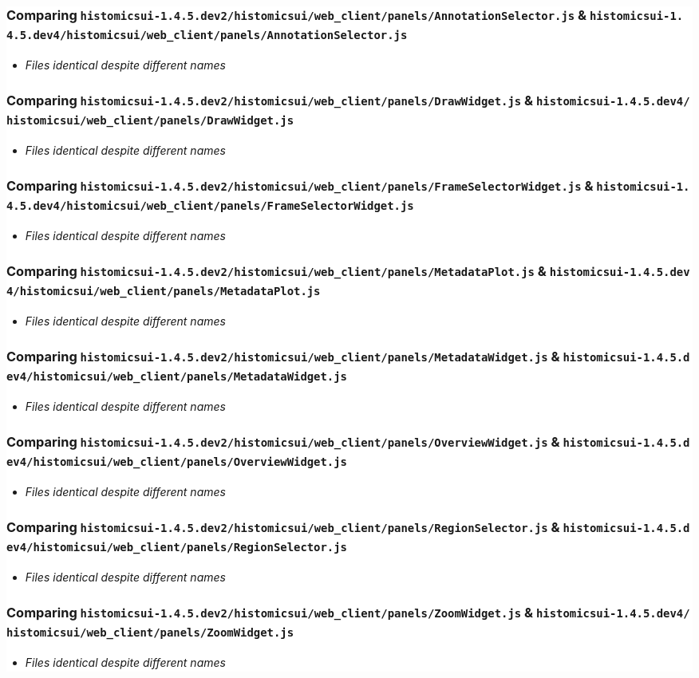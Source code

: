 ### Comparing `histomicsui-1.4.5.dev2/histomicsui/web_client/panels/AnnotationSelector.js` & `histomicsui-1.4.5.dev4/histomicsui/web_client/panels/AnnotationSelector.js`

 * *Files identical despite different names*

### Comparing `histomicsui-1.4.5.dev2/histomicsui/web_client/panels/DrawWidget.js` & `histomicsui-1.4.5.dev4/histomicsui/web_client/panels/DrawWidget.js`

 * *Files identical despite different names*

### Comparing `histomicsui-1.4.5.dev2/histomicsui/web_client/panels/FrameSelectorWidget.js` & `histomicsui-1.4.5.dev4/histomicsui/web_client/panels/FrameSelectorWidget.js`

 * *Files identical despite different names*

### Comparing `histomicsui-1.4.5.dev2/histomicsui/web_client/panels/MetadataPlot.js` & `histomicsui-1.4.5.dev4/histomicsui/web_client/panels/MetadataPlot.js`

 * *Files identical despite different names*

### Comparing `histomicsui-1.4.5.dev2/histomicsui/web_client/panels/MetadataWidget.js` & `histomicsui-1.4.5.dev4/histomicsui/web_client/panels/MetadataWidget.js`

 * *Files identical despite different names*

### Comparing `histomicsui-1.4.5.dev2/histomicsui/web_client/panels/OverviewWidget.js` & `histomicsui-1.4.5.dev4/histomicsui/web_client/panels/OverviewWidget.js`

 * *Files identical despite different names*

### Comparing `histomicsui-1.4.5.dev2/histomicsui/web_client/panels/RegionSelector.js` & `histomicsui-1.4.5.dev4/histomicsui/web_client/panels/RegionSelector.js`

 * *Files identical despite different names*

### Comparing `histomicsui-1.4.5.dev2/histomicsui/web_client/panels/ZoomWidget.js` & `histomicsui-1.4.5.dev4/histomicsui/web_client/panels/ZoomWidget.js`

 * *Files identical despite different names*

